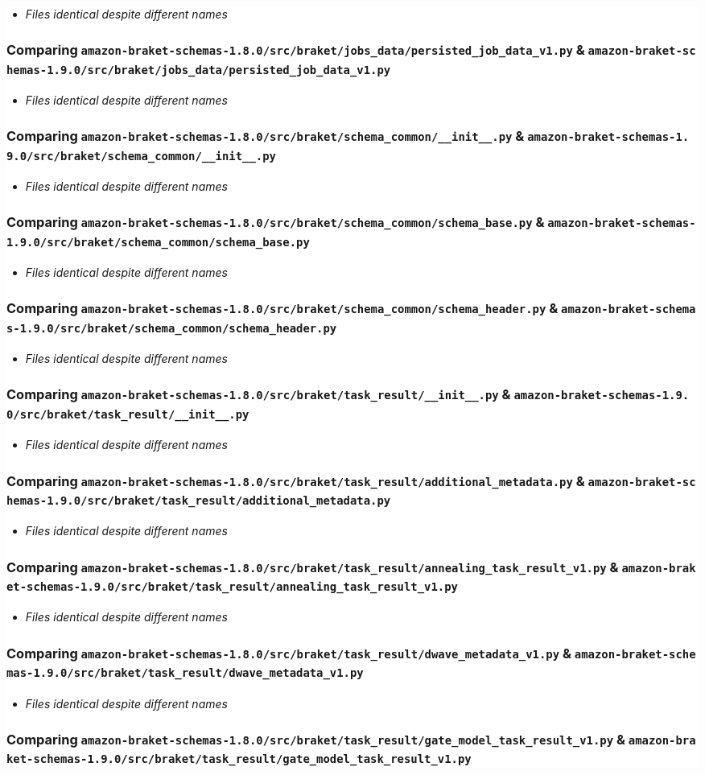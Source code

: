  * *Files identical despite different names*

### Comparing `amazon-braket-schemas-1.8.0/src/braket/jobs_data/persisted_job_data_v1.py` & `amazon-braket-schemas-1.9.0/src/braket/jobs_data/persisted_job_data_v1.py`

 * *Files identical despite different names*

### Comparing `amazon-braket-schemas-1.8.0/src/braket/schema_common/__init__.py` & `amazon-braket-schemas-1.9.0/src/braket/schema_common/__init__.py`

 * *Files identical despite different names*

### Comparing `amazon-braket-schemas-1.8.0/src/braket/schema_common/schema_base.py` & `amazon-braket-schemas-1.9.0/src/braket/schema_common/schema_base.py`

 * *Files identical despite different names*

### Comparing `amazon-braket-schemas-1.8.0/src/braket/schema_common/schema_header.py` & `amazon-braket-schemas-1.9.0/src/braket/schema_common/schema_header.py`

 * *Files identical despite different names*

### Comparing `amazon-braket-schemas-1.8.0/src/braket/task_result/__init__.py` & `amazon-braket-schemas-1.9.0/src/braket/task_result/__init__.py`

 * *Files identical despite different names*

### Comparing `amazon-braket-schemas-1.8.0/src/braket/task_result/additional_metadata.py` & `amazon-braket-schemas-1.9.0/src/braket/task_result/additional_metadata.py`

 * *Files identical despite different names*

### Comparing `amazon-braket-schemas-1.8.0/src/braket/task_result/annealing_task_result_v1.py` & `amazon-braket-schemas-1.9.0/src/braket/task_result/annealing_task_result_v1.py`

 * *Files identical despite different names*

### Comparing `amazon-braket-schemas-1.8.0/src/braket/task_result/dwave_metadata_v1.py` & `amazon-braket-schemas-1.9.0/src/braket/task_result/dwave_metadata_v1.py`

 * *Files identical despite different names*

### Comparing `amazon-braket-schemas-1.8.0/src/braket/task_result/gate_model_task_result_v1.py` & `amazon-braket-schemas-1.9.0/src/braket/task_result/gate_model_task_result_v1.py`
